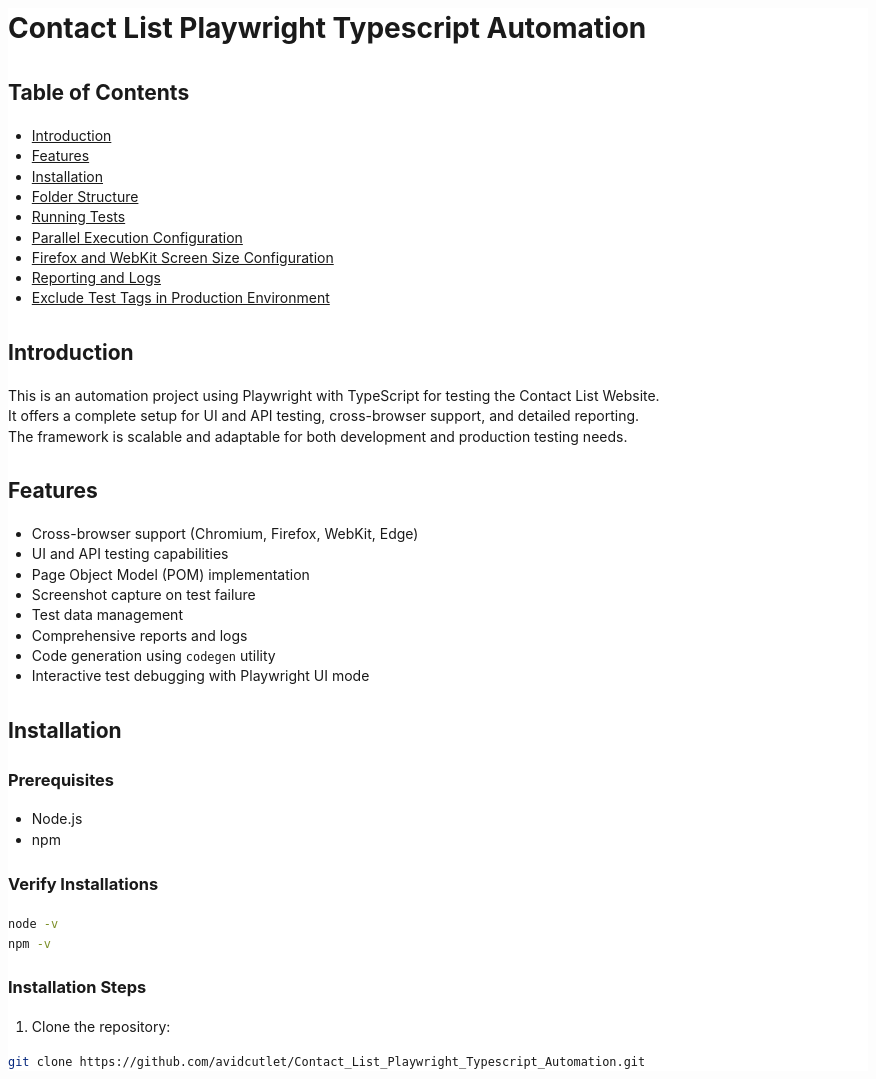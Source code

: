 # Contact List Playwright Typescript Automation

## Table of Contents
- [Introduction](#introduction)
- [Features](#features)
- [Installation](#installation)
- [Folder Structure](#folder-structure)
- [Running Tests](#running-tests)
- [Parallel Execution Configuration](#parallel-execution-configuration)
- [Firefox and WebKit Screen Size Configuration](#firefox-and-webkit-screen-size-configuration)
- [Reporting and Logs](#reporting-and-logs)
- [Exclude Test Tags in Production Environment](#exclude-test-tags-in-production-environment)

## Introduction
This is an automation project using Playwright with TypeScript for testing the Contact List Website.  
It offers a complete setup for UI and API testing, cross-browser support, and detailed reporting.  
The framework is scalable and adaptable for both development and production testing needs.

## Features
- Cross-browser support (Chromium, Firefox, WebKit, Edge)
- UI and API testing capabilities
- Page Object Model (POM) implementation
- Screenshot capture on test failure
- Test data management
- Comprehensive reports and logs
- Code generation using `codegen` utility
- Interactive test debugging with Playwright UI mode

## Installation

### Prerequisites
- Node.js
- npm


### Verify Installations
```bash
node -v
npm -v
```

### Installation Steps
1. Clone the repository:
```bash
git clone https://github.com/avidcutlet/Contact_List_Playwright_Typescript_Automation.git
```
